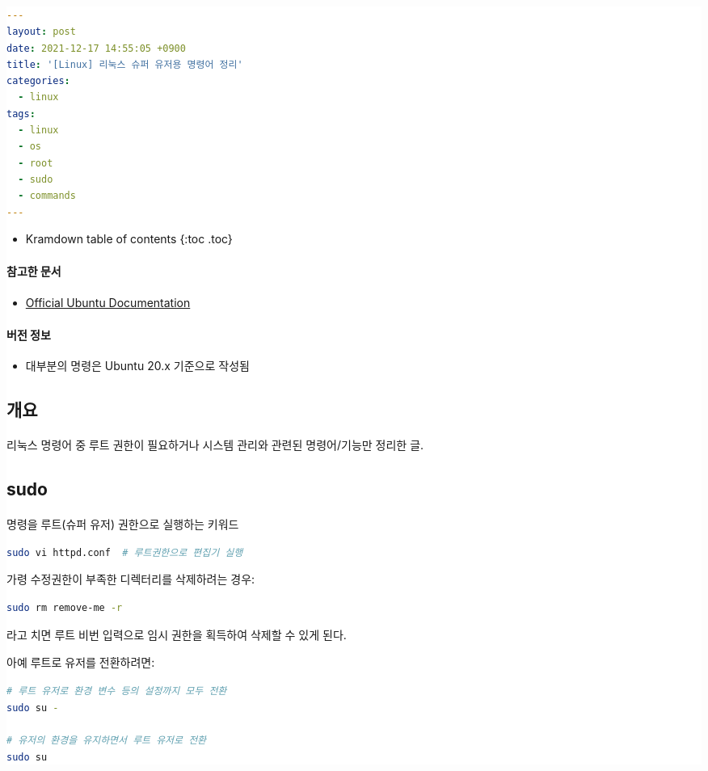 ```yaml
---
layout: post
date: 2021-12-17 14:55:05 +0900
title: '[Linux] 리눅스 슈퍼 유저용 명령어 정리'
categories:
  - linux
tags:
  - linux
  - os
  - root
  - sudo
  - commands
---
```


* Kramdown table of contents
{:toc .toc}

#### 참고한 문서

- [Official Ubuntu Documentation](https://help.ubuntu.com/)

#### 버전 정보

- 대부분의 명령은 Ubuntu 20.x 기준으로 작성됨


## 개요

리눅스 명령어 중 루트 권한이 필요하거나 시스템 관리와 관련된 명령어/기능만 정리한 글.


## sudo

명령을 루트(슈퍼 유저) 권한으로 실행하는 키워드

```bash
sudo vi httpd.conf  # 루트권한으로 편집기 실행
```

가령 수정권한이 부족한 디렉터리를 삭제하려는 경우:

```bash
sudo rm remove-me -r
```

라고 치면 루트 비번 입력으로 임시 권한을 획득하여 삭제할 수 있게 된다.

아예 루트로 유저를 전환하려면:

```bash
# 루트 유저로 환경 변수 등의 설정까지 모두 전환
sudo su -

# 유저의 환경을 유지하면서 루트 유저로 전환
sudo su
```
